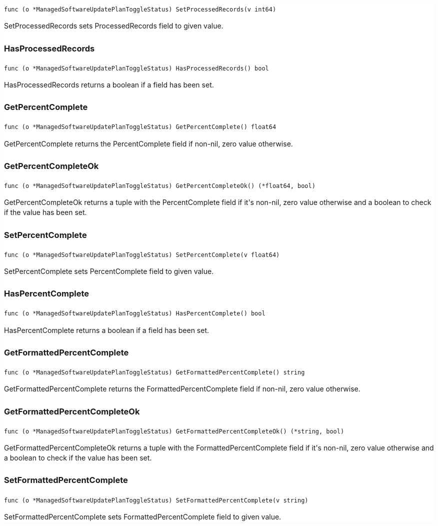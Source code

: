 `func (o *ManagedSoftwareUpdatePlanToggleStatus) SetProcessedRecords(v int64)`

SetProcessedRecords sets ProcessedRecords field to given value.

### HasProcessedRecords

`func (o *ManagedSoftwareUpdatePlanToggleStatus) HasProcessedRecords() bool`

HasProcessedRecords returns a boolean if a field has been set.

### GetPercentComplete

`func (o *ManagedSoftwareUpdatePlanToggleStatus) GetPercentComplete() float64`

GetPercentComplete returns the PercentComplete field if non-nil, zero value otherwise.

### GetPercentCompleteOk

`func (o *ManagedSoftwareUpdatePlanToggleStatus) GetPercentCompleteOk() (*float64, bool)`

GetPercentCompleteOk returns a tuple with the PercentComplete field if it's non-nil, zero value otherwise
and a boolean to check if the value has been set.

### SetPercentComplete

`func (o *ManagedSoftwareUpdatePlanToggleStatus) SetPercentComplete(v float64)`

SetPercentComplete sets PercentComplete field to given value.

### HasPercentComplete

`func (o *ManagedSoftwareUpdatePlanToggleStatus) HasPercentComplete() bool`

HasPercentComplete returns a boolean if a field has been set.

### GetFormattedPercentComplete

`func (o *ManagedSoftwareUpdatePlanToggleStatus) GetFormattedPercentComplete() string`

GetFormattedPercentComplete returns the FormattedPercentComplete field if non-nil, zero value otherwise.

### GetFormattedPercentCompleteOk

`func (o *ManagedSoftwareUpdatePlanToggleStatus) GetFormattedPercentCompleteOk() (*string, bool)`

GetFormattedPercentCompleteOk returns a tuple with the FormattedPercentComplete field if it's non-nil, zero value otherwise
and a boolean to check if the value has been set.

### SetFormattedPercentComplete

`func (o *ManagedSoftwareUpdatePlanToggleStatus) SetFormattedPercentComplete(v string)`

SetFormattedPercentComplete sets FormattedPercentComplete field to given value.
